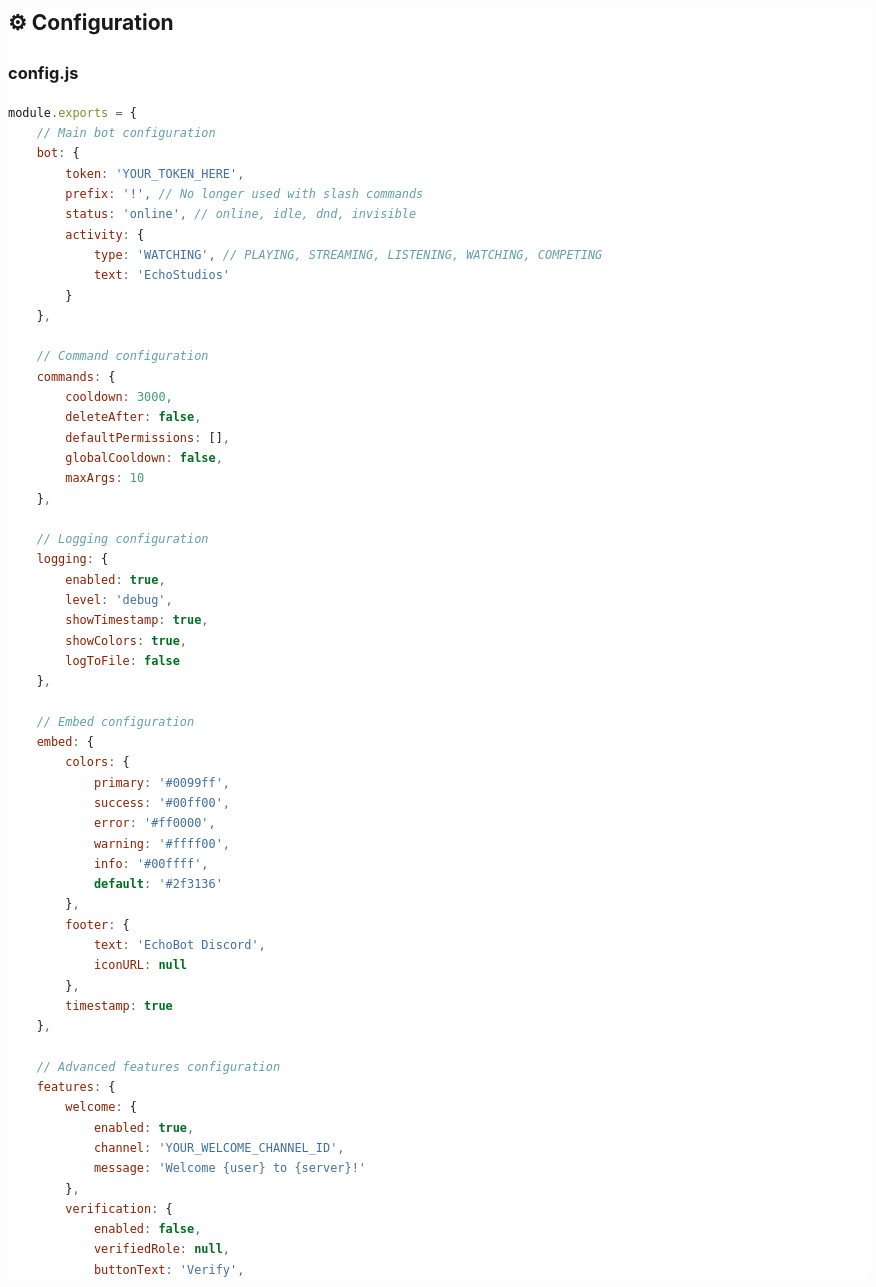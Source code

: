 ## ⚙️ Configuration

### config.js
```javascript
module.exports = {
    // Main bot configuration
    bot: {
        token: 'YOUR_TOKEN_HERE',
        prefix: '!', // No longer used with slash commands
        status: 'online', // online, idle, dnd, invisible
        activity: {
            type: 'WATCHING', // PLAYING, STREAMING, LISTENING, WATCHING, COMPETING
            text: 'EchoStudios'
        }
    },
    
    // Command configuration
    commands: {
        cooldown: 3000,
        deleteAfter: false,
        defaultPermissions: [],
        globalCooldown: false,
        maxArgs: 10
    },
    
    // Logging configuration
    logging: {
        enabled: true,
        level: 'debug',
        showTimestamp: true,
        showColors: true,
        logToFile: false
    },
    
    // Embed configuration
    embed: {
        colors: {
            primary: '#0099ff',
            success: '#00ff00',
            error: '#ff0000',
            warning: '#ffff00',
            info: '#00ffff',
            default: '#2f3136'
        },
        footer: {
            text: 'EchoBot Discord',
            iconURL: null
        },
        timestamp: true
    },
    
    // Advanced features configuration
    features: {
        welcome: {
            enabled: true,
            channel: 'YOUR_WELCOME_CHANNEL_ID',
            message: 'Welcome {user} to {server}!'
        },
        verification: {
            enabled: false,
            verifiedRole: null,
            buttonText: 'Verify',
```
